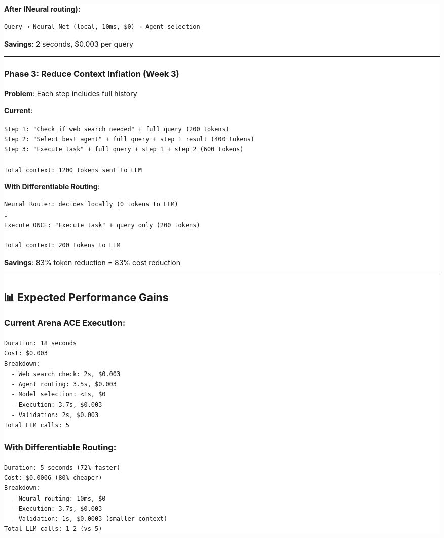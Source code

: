 **After (Neural routing):**
```
Query → Neural Net (local, 10ms, $0) → Agent selection
```

**Savings**: 2 seconds, $0.003 per query

---

### Phase 3: Reduce Context Inflation (Week 3)

**Problem**: Each step includes full history

**Current**:
```
Step 1: "Check if web search needed" + full query (200 tokens)
Step 2: "Select best agent" + full query + step 1 result (400 tokens)
Step 3: "Execute task" + full query + step 1 + step 2 (600 tokens)

Total context: 1200 tokens sent to LLM
```

**With Differentiable Routing**:
```
Neural Router: decides locally (0 tokens to LLM)
↓
Execute ONCE: "Execute task" + query only (200 tokens)

Total context: 200 tokens to LLM
```

**Savings**: 83% token reduction = 83% cost reduction

---

## 📊 Expected Performance Gains

### Current Arena ACE Execution:
```
Duration: 18 seconds
Cost: $0.003
Breakdown:
  - Web search check: 2s, $0.003
  - Agent routing: 3.5s, $0.003
  - Model selection: <1s, $0
  - Execution: 3.7s, $0.003
  - Validation: 2s, $0.003
Total LLM calls: 5
```

### With Differentiable Routing:
```
Duration: 5 seconds (72% faster)
Cost: $0.0006 (80% cheaper)
Breakdown:
  - Neural routing: 10ms, $0
  - Execution: 3.7s, $0.003
  - Validation: 1s, $0.0003 (smaller context)
Total LLM calls: 1-2 (vs 5)
```
